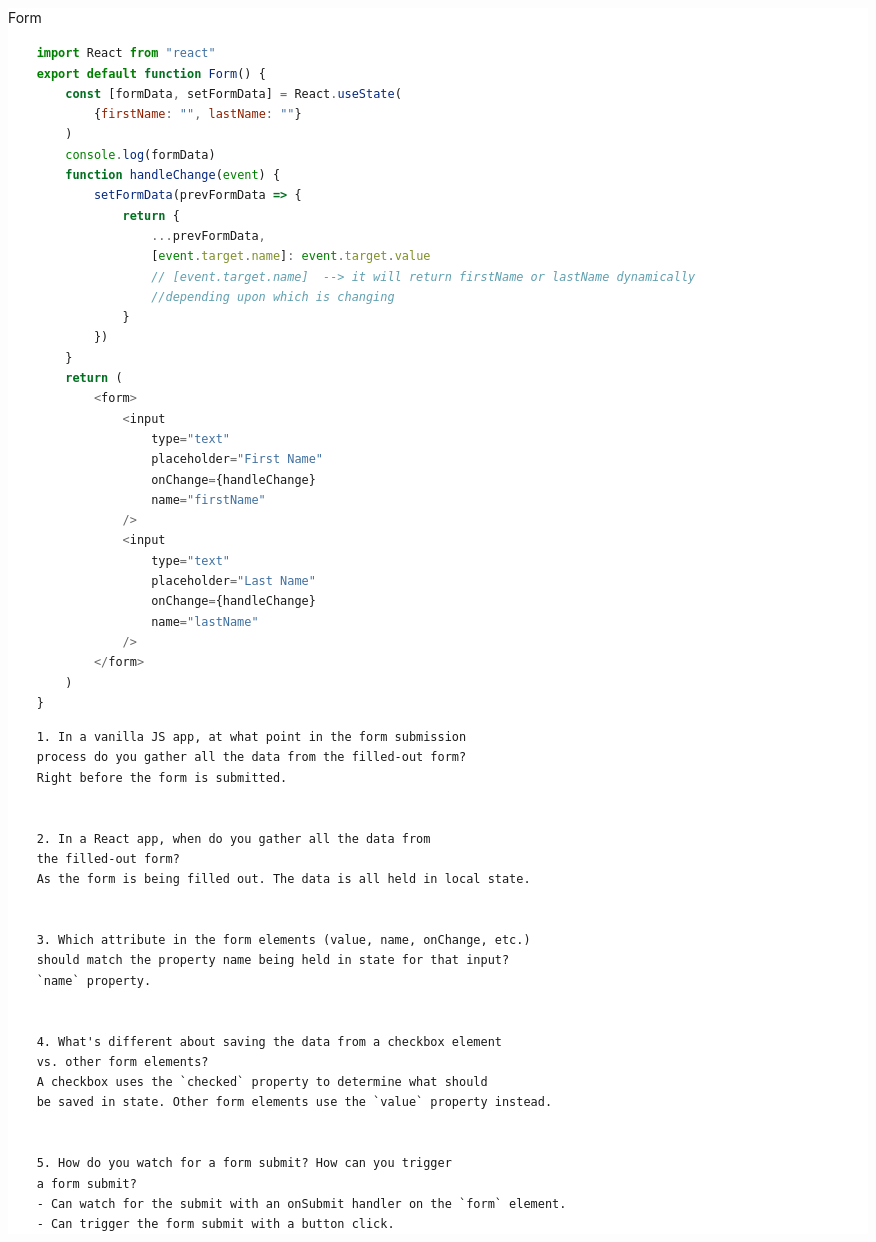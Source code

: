 
Form
```javascript
    import React from "react"
    export default function Form() {
        const [formData, setFormData] = React.useState(
            {firstName: "", lastName: ""}
        )
        console.log(formData)
        function handleChange(event) {
            setFormData(prevFormData => {
                return {
                    ...prevFormData,
                    [event.target.name]: event.target.value
                    // [event.target.name]  --> it will return firstName or lastName dynamically
                    //depending upon which is changing
                }
            })
        }
        return (
            <form>
                <input
                    type="text"
                    placeholder="First Name"
                    onChange={handleChange}
                    name="firstName"
                />
                <input
                    type="text"
                    placeholder="Last Name"
                    onChange={handleChange}
                    name="lastName"
                />
            </form>
        )
    }

```

```
    1. In a vanilla JS app, at what point in the form submission
    process do you gather all the data from the filled-out form?
    Right before the form is submitted.


    2. In a React app, when do you gather all the data from
    the filled-out form?
    As the form is being filled out. The data is all held in local state.


    3. Which attribute in the form elements (value, name, onChange, etc.)
    should match the property name being held in state for that input?
    `name` property.


    4. What's different about saving the data from a checkbox element
    vs. other form elements?
    A checkbox uses the `checked` property to determine what should
    be saved in state. Other form elements use the `value` property instead.


    5. How do you watch for a form submit? How can you trigger
    a form submit?
    - Can watch for the submit with an onSubmit handler on the `form` element.
    - Can trigger the form submit with a button click.
```